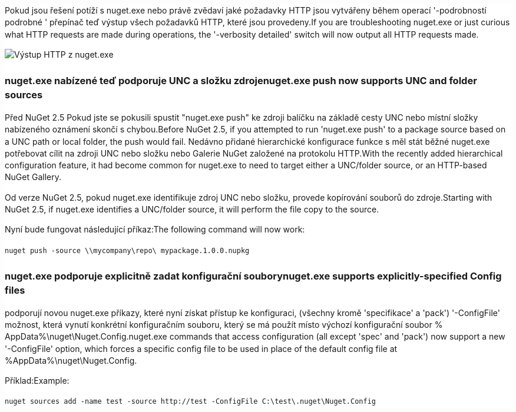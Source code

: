 <span data-ttu-id="a9e08-205">Pokud jsou řešení potíží s nuget.exe nebo právě zvědaví jaké požadavky HTTP jsou vytvářeny během operací '-podrobností podrobné ' přepínač teď výstup všech požadavků HTTP, které jsou provedeny.</span><span class="sxs-lookup"><span data-stu-id="a9e08-205">If you are troubleshooting nuget.exe or just curious what HTTP requests are made during operations, the '-verbosity detailed' switch will now output all HTTP requests made.</span></span>

![Výstup HTTP z nuget.exe](./media/NuGet-2.5/verbosity.png)

### <a name="nugetexe-push-now-supports-unc-and-folder-sources"></a><span data-ttu-id="a9e08-207">nuget.exe nabízené teď podporuje UNC a složku zdroje</span><span class="sxs-lookup"><span data-stu-id="a9e08-207">nuget.exe push now supports UNC and folder sources</span></span>

<span data-ttu-id="a9e08-208">Před NuGet 2.5 Pokud jste se pokusili spustit "nuget.exe push" ke zdroji balíčku na základě cesty UNC nebo místní složky nabízeného oznámení skončí s chybou.</span><span class="sxs-lookup"><span data-stu-id="a9e08-208">Before NuGet 2.5, if you attempted to run 'nuget.exe push' to a package source based on a UNC path or local folder, the push would fail.</span></span> <span data-ttu-id="a9e08-209">Nedávno přidané hierarchické konfigurace funkce s měl stát běžné nuget.exe potřebovat cílit na zdroji UNC nebo složku nebo Galerie NuGet založené na protokolu HTTP.</span><span class="sxs-lookup"><span data-stu-id="a9e08-209">With the recently added hierarchical configuration feature, it had become common for nuget.exe to need to target either a UNC/folder source, or an HTTP-based NuGet Gallery.</span></span>

<span data-ttu-id="a9e08-210">Od verze NuGet 2.5, pokud nuget.exe identifikuje zdroj UNC nebo složku, provede kopírování souborů do zdroje.</span><span class="sxs-lookup"><span data-stu-id="a9e08-210">Starting with NuGet 2.5, if nuget.exe identifies a UNC/folder source, it will perform the file copy to the source.</span></span>

<span data-ttu-id="a9e08-211">Nyní bude fungovat následující příkaz:</span><span class="sxs-lookup"><span data-stu-id="a9e08-211">The following command will now work:</span></span>

```
nuget push -source \\mycompany\repo\ mypackage.1.0.0.nupkg
```

### <a name="nugetexe-supports-explicitly-specified-config-files"></a><span data-ttu-id="a9e08-212">nuget.exe podporuje explicitně zadat konfigurační soubory</span><span class="sxs-lookup"><span data-stu-id="a9e08-212">nuget.exe supports explicitly-specified Config files</span></span>

<span data-ttu-id="a9e08-213">podporují novou nuget.exe příkazy, které nyní získat přístup ke konfiguraci, (všechny kromě 'specifikace' a 'pack') '-ConfigFile' možnost, která vynutí konkrétní konfiguračním souboru, který se má použít místo výchozí konfigurační soubor % AppData%\nuget\Nuget.Config.</span><span class="sxs-lookup"><span data-stu-id="a9e08-213">nuget.exe commands that access configuration (all except 'spec' and 'pack') now support a new '-ConfigFile' option, which forces a specific config file to be used in place of the default config file at %AppData%\nuget\Nuget.Config.</span></span>

<span data-ttu-id="a9e08-214">Příklad:</span><span class="sxs-lookup"><span data-stu-id="a9e08-214">Example:</span></span>

```
nuget sources add -name test -source http://test -ConfigFile C:\test\.nuget\Nuget.Config
```
